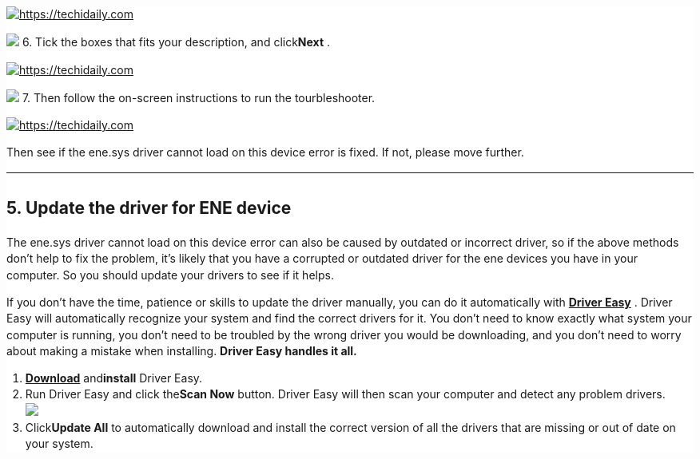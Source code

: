 
<a href="https://ephamedtechinc.pxf.io/c/5597632/2136620/26400" target="_top" id="2136620">
  <img src="//a.impactradius-go.com/display-ad/26400-2136620" border="0" alt="https://techidaily.com" width="728" height="90"/>
</a>
<img height="0" width="0" src="https://ephamedtechinc.pxf.io/i/5597632/2136620/26400" style="position:absolute;visibility:hidden;" border="0" />


![](https://images.drivereasy.com/wp-content/uploads/2023/11/image-46.png)
6. Tick the boxes that fits your description, and click**Next** .  


<a href="https://appsumo.8odi.net/c/5597632/2087394/7443" target="_top" id="2087394">
  <img src="//a.impactradius-go.com/display-ad/7443-2087394" border="0" alt="https://techidaily.com" width="728" height="90"/>
</a>
<img height="0" width="0" src="https://appsumo.8odi.net/i/5597632/2087394/7443" style="position:absolute;visibility:hidden;" border="0" />


![](https://images.drivereasy.com/wp-content/uploads/2023/11/image-47.png)
7. Then follow the on-screen instructions to run the tourbleshooter.


<a href="https://aligracehair.sjv.io/c/5597632/2012429/19272" target="_top" id="2012429">
  <img src="//a.impactradius-go.com/display-ad/19272-2012429" border="0" alt="https://techidaily.com" width="300" height="90"/>
</a>
<img height="0" width="0" src="https://aligracehair.sjv.io/i/5597632/2012429/19272" style="position:absolute;visibility:hidden;" border="0" />


 Then see if the ene.sys driver cannot load on this device error is fixed. If not, please move further.

---

## 5\. Update the driver for ENE device

 The ene.sys driver cannot load on this device error can also be caused by outdated or incorrect driver, so if the above methods don’t help to fix the problem, it’s likely that you have a corrupted or outdated driver for the ene devices you have in your computer. So you should update your drivers to see if it helps.

 If you don’t have the time, patience or skills to update the driver manually, you can do it automatically with **[Driver Easy](https://tools.techidaily.com/drivereasy/download/)**  . Driver Easy will automatically recognize your system and find the correct drivers for it. You don’t need to know exactly what system your computer is running, you don’t need to be troubled by the wrong driver you would be downloading, and you don’t need to worry about making a mistake when installing. **Driver Easy handles it all.**

1. **[Download](https://tools.techidaily.com/drivereasy/download/)**  and**install** Driver Easy.
2. Run Driver Easy and click the**Scan Now** button. Driver Easy will then scan your computer and detect any problem drivers.  
![](https://www.drivereasy.com/wp-content/uploads/2022/05/de-scan.png)
3. Click**Update All** to automatically download and install the correct version of all the drivers that are missing or out of date on your system.  
